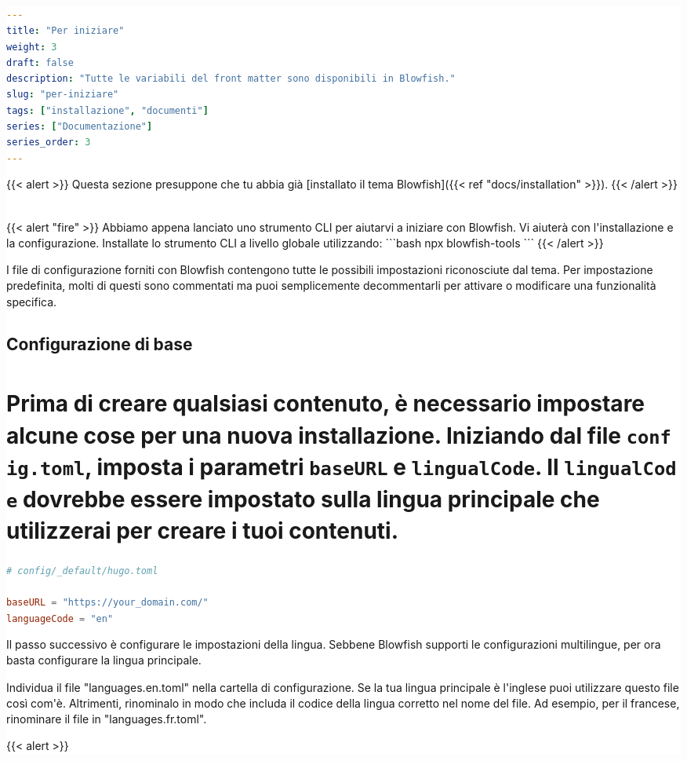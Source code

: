 ```yaml
---
title: "Per iniziare"
weight: 3
draft: false
description: "Tutte le variabili del front matter sono disponibili in Blowfish."
slug: "per-iniziare"
tags: ["installazione", "documenti"]
series: ["Documentazione"]
series_order: 3
---
```


{{< alert >}}
Questa sezione presuppone che tu abbia già [installato il tema Blowfish]({{< ref "docs/installation" >}}).
{{< /alert >}}

</br>
{{< alert "fire" >}}
Abbiamo appena lanciato uno strumento CLI per aiutarvi a iniziare con Blowfish. Vi aiuterà con l'installazione e la configurazione. Installate lo strumento CLI a livello globale utilizzando:
```bash
npx blowfish-tools
```
{{< /alert >}}


I file di configurazione forniti con Blowfish contengono tutte le possibili impostazioni riconosciute dal tema. Per impostazione predefinita, molti di questi sono commentati ma puoi semplicemente decommentarli per attivare o modificare una funzionalità specifica.

## Configurazione di base

Prima di creare qualsiasi contenuto, è necessario impostare alcune cose per una nuova installazione. Iniziando dal file `config.toml`, imposta i parametri `baseURL` e `lingualCode`. Il `lingualCode` dovrebbe essere impostato sulla lingua principale che utilizzerai per creare i tuoi contenuti.
=======

```toml
# config/_default/hugo.toml

baseURL = "https://your_domain.com/"
languageCode = "en"
```

Il passo successivo è configurare le impostazioni della lingua. Sebbene Blowfish supporti le configurazioni multilingue, per ora basta configurare la lingua principale.

Individua il file "languages.en.toml" nella cartella di configurazione. Se la tua lingua principale è l'inglese puoi utilizzare questo file così com'è. Altrimenti, rinominalo in modo che includa il codice della lingua corretto nel nome del file. Ad esempio, per il francese, rinominare il file in "languages.fr.toml".

{{< alert >}}
